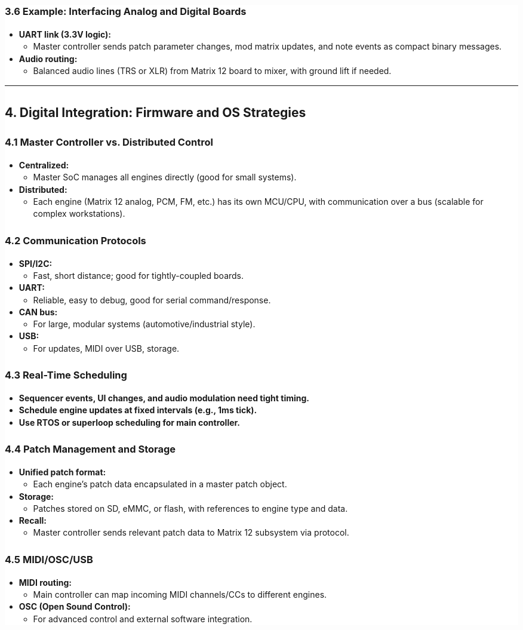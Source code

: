 ### 3.6 Example: Interfacing Analog and Digital Boards

- **UART link (3.3V logic):**
    - Master controller sends patch parameter changes, mod matrix updates, and note events as compact binary messages.
- **Audio routing:**
    - Balanced audio lines (TRS or XLR) from Matrix 12 board to mixer, with ground lift if needed.

---

## 4. Digital Integration: Firmware and OS Strategies

### 4.1 Master Controller vs. Distributed Control

- **Centralized:**  
  - Master SoC manages all engines directly (good for small systems).
- **Distributed:**  
  - Each engine (Matrix 12 analog, PCM, FM, etc.) has its own MCU/CPU, with communication over a bus (scalable for complex workstations).

### 4.2 Communication Protocols

- **SPI/I2C:**  
  - Fast, short distance; good for tightly-coupled boards.
- **UART:**  
  - Reliable, easy to debug, good for serial command/response.
- **CAN bus:**  
  - For large, modular systems (automotive/industrial style).
- **USB:**  
  - For updates, MIDI over USB, storage.

### 4.3 Real-Time Scheduling

- **Sequencer events, UI changes, and audio modulation need tight timing.**
- **Schedule engine updates at fixed intervals (e.g., 1ms tick).**
- **Use RTOS or superloop scheduling for main controller.**

### 4.4 Patch Management and Storage

- **Unified patch format:**  
  - Each engine’s patch data encapsulated in a master patch object.
- **Storage:**  
  - Patches stored on SD, eMMC, or flash, with references to engine type and data.
- **Recall:**  
  - Master controller sends relevant patch data to Matrix 12 subsystem via protocol.

### 4.5 MIDI/OSC/USB

- **MIDI routing:**  
  - Main controller can map incoming MIDI channels/CCs to different engines.
- **OSC (Open Sound Control):**  
  - For advanced control and external software integration.
